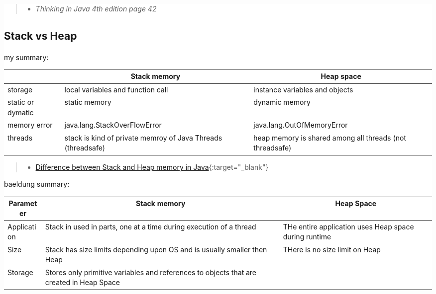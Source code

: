 > - *Thinking in Java 4th edition page 42*

## Stack vs Heap

my summary:

<table>
    <thead>
        <tr>
            <th></th>
            <th>Stack memory</th>
            <th>Heap space</th>
        </tr>
    </thead>
    <tbody>
        <tr>
            <td>storage</td>
            <td>local variables and function call</td>
            <td>instance variables and objects</td>
        </tr>
        <tr>
            <td>static or dymatic</td>
            <td>static memory</td>
            <td>dynamic memory</td>
        </tr>        
        <tr>
            <td>memory error</td>
            <td>java.lang.StackOverFlowError</td>
            <td>java.lang.OutOfMemoryError</td>
        </tr>
        <tr>
            <td>threads</td>
            <td>stack is kind of private memroy of Java Threads (threadsafe)</td>
            <td>heap memory is shared among all threads (not threadsafe)</td>
        </tr>
    </tbody>
</table>

> - [Difference between Stack and Heap memory in Java](https://javarevisited.blogspot.com/2013/01/difference-between-stack-and-heap-java.html){:target="_blank"}

baeldung summary:

<table>
    <thead>
        <tr>
            <th>Parameter</th>
            <th>Stack memory</th>
            <th>Heap Space</th>
        </tr>
    </thead>
    <tbody>
        <tr>
            <td>Application</td>
            <td>Stack in used in parts, one at a time during execution of a thread</td>
            <td>THe entire application uses Heap space during runtime</td>
        </tr>
        <tr>
            <td>Size</td>
            <td>Stack has size limits depending upon OS and is usually smaller then Heap</td>
            <td>THere is no size limit on Heap</td>
        </tr>
        <tr>
            <td>Storage</td>
            <td>Stores only primitive variables and references to objects that are created in Heap Space</td>